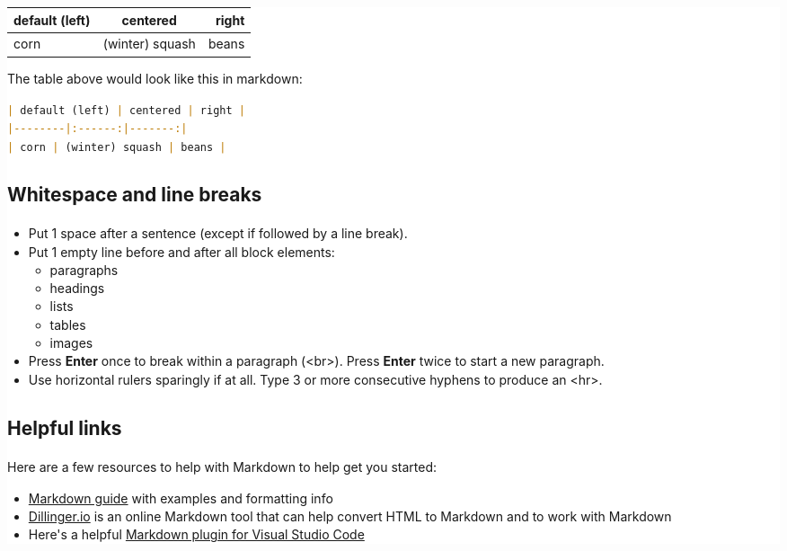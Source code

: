 | default (left) | centered | right |
|--------|:------:|-------:|
| corn | (winter) squash | beans |

The table above would look like this in markdown:

```markdown
| default (left) | centered | right |
|--------|:------:|-------:|
| corn | (winter) squash | beans |
```

## Whitespace and line breaks

* Put 1 space after a sentence (except if followed by a line break).
* Put 1 empty line before and after all block elements:
  * paragraphs
  * headings
  * lists
  * tables
  * images
* Press **Enter** once to break within a paragraph (\<br>). Press **Enter** twice to start a new paragraph.
* Use horizontal rulers sparingly if at all. Type 3 or more consecutive hyphens to produce an \<hr\>.

## Helpful links

Here are a few resources to help with Markdown to help get you started:

* [Markdown guide][2] with examples and formatting info
* [Dillinger.io][3] is an online Markdown tool that can help convert HTML to Markdown and to work with Markdown
* Here's a helpful [Markdown plugin for Visual Studio Code][4]


[1]: ../style-guide/index.md
[2]: https://www.markdownguide.org/getting-started/
[3]: https://dillinger.io/
[4]: https://marketplace.visualstudio.com/items?itemName=yzhang.markdown-all-in-one
[5]: metadata.md
[6]: links-in-docs.md
[7]: code-in-docs.md
[8]: https://phosphoricons.com/


[img1]: ../media/plain-action-buttons.png


[img1]: https://octodex.github.com/images/yaktocat.png